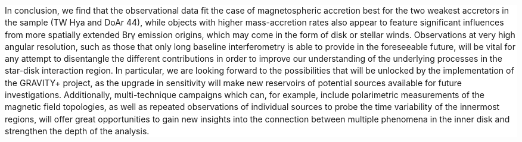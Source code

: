 In conclusion, we find that the observational data fit the case of magnetospheric accretion best for the two weakest accretors in the sample (TW Hya and DoAr 44), while objects with higher mass-accretion rates also appear to feature significant influences from more spatially extended Brγ emission origins, which may come in the form of disk or stellar winds. Observations at very high angular resolution, such as those that only long baseline interferometry is able to provide in the foreseeable future, will be vital for any attempt to disentangle the different contributions in order to improve our understanding of the underlying processes in the star-disk interaction region. In particular, we are looking forward to the possibilities that will be unlocked by the implementation of the GRAVITY+ project, as the upgrade in sensitivity will make new reservoirs of potential sources available for future investigations. Additionally, multi-technique campaigns which can, for example, include polarimetric measurements of the magnetic field topologies, as well as repeated observations of individual sources to probe the time variability of the innermost regions, will offer great opportunities to gain new insights into the connection between multiple phenomena in the inner disk and strengthen the depth of the analysis.

